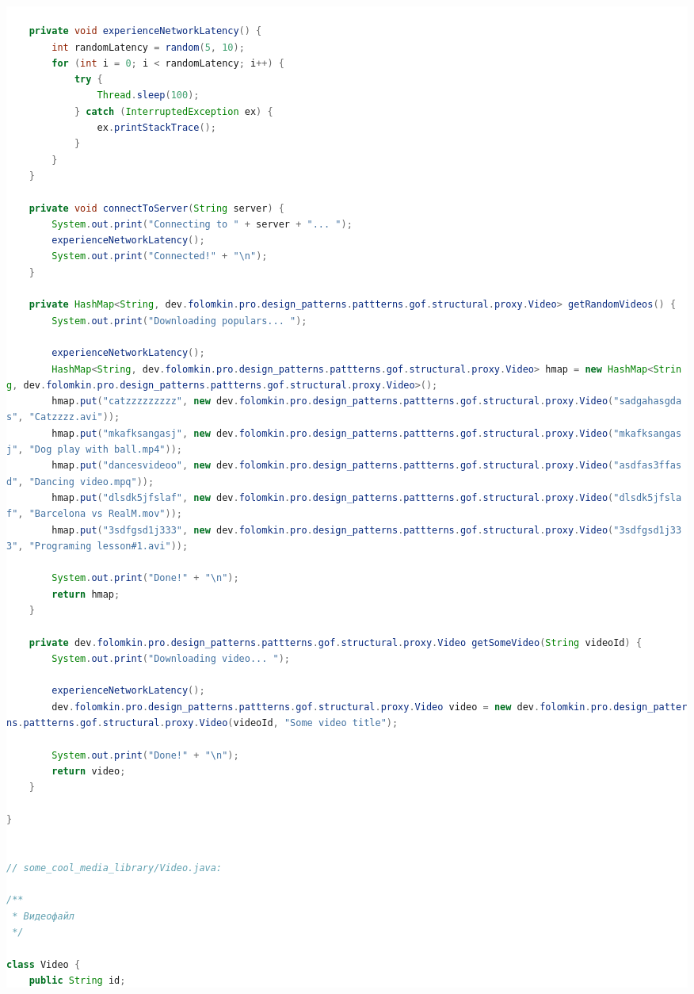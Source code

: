```java

    private void experienceNetworkLatency() {
        int randomLatency = random(5, 10);
        for (int i = 0; i < randomLatency; i++) {
            try {
                Thread.sleep(100);
            } catch (InterruptedException ex) {
                ex.printStackTrace();
            }
        }
    }

    private void connectToServer(String server) {
        System.out.print("Connecting to " + server + "... ");
        experienceNetworkLatency();
        System.out.print("Connected!" + "\n");
    }

    private HashMap<String, dev.folomkin.pro.design_patterns.pattterns.gof.structural.proxy.Video> getRandomVideos() {
        System.out.print("Downloading populars... ");

        experienceNetworkLatency();
        HashMap<String, dev.folomkin.pro.design_patterns.pattterns.gof.structural.proxy.Video> hmap = new HashMap<String, dev.folomkin.pro.design_patterns.pattterns.gof.structural.proxy.Video>();
        hmap.put("catzzzzzzzzz", new dev.folomkin.pro.design_patterns.pattterns.gof.structural.proxy.Video("sadgahasgdas", "Catzzzz.avi"));
        hmap.put("mkafksangasj", new dev.folomkin.pro.design_patterns.pattterns.gof.structural.proxy.Video("mkafksangasj", "Dog play with ball.mp4"));
        hmap.put("dancesvideoo", new dev.folomkin.pro.design_patterns.pattterns.gof.structural.proxy.Video("asdfas3ffasd", "Dancing video.mpq"));
        hmap.put("dlsdk5jfslaf", new dev.folomkin.pro.design_patterns.pattterns.gof.structural.proxy.Video("dlsdk5jfslaf", "Barcelona vs RealM.mov"));
        hmap.put("3sdfgsd1j333", new dev.folomkin.pro.design_patterns.pattterns.gof.structural.proxy.Video("3sdfgsd1j333", "Programing lesson#1.avi"));

        System.out.print("Done!" + "\n");
        return hmap;
    }

    private dev.folomkin.pro.design_patterns.pattterns.gof.structural.proxy.Video getSomeVideo(String videoId) {
        System.out.print("Downloading video... ");

        experienceNetworkLatency();
        dev.folomkin.pro.design_patterns.pattterns.gof.structural.proxy.Video video = new dev.folomkin.pro.design_patterns.pattterns.gof.structural.proxy.Video(videoId, "Some video title");

        System.out.print("Done!" + "\n");
        return video;
    }

}


// some_cool_media_library/Video.java:

/**
 * Видеофайл
 */

class Video {
    public String id;
```
